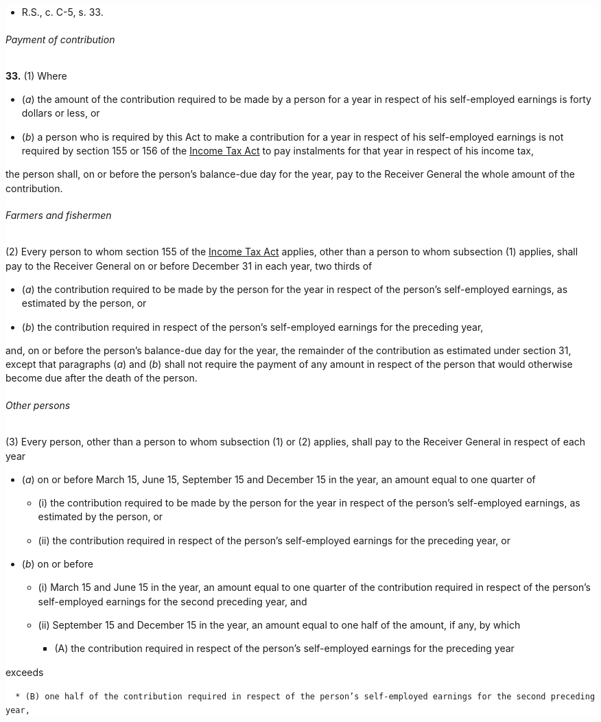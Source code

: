   * R.S., c. C-5, s. 33.

###### Payment of contribution

**33.** (1) Where

  * (_a_) the amount of the contribution required to be made by a person for a year in respect of his self-employed earnings is forty dollars or less, or

  * (_b_) a person who is required by this Act to make a contribution for a year in respect of his self-employed earnings is not required by section 155 or 156 of the [Income Tax Act](/canada/eng/acts/I/I-3.3.md) to pay instalments for that year in respect of his income tax,

the person shall, on or before the person’s balance-due day for the year, pay to the Receiver General the whole amount of the contribution.

###### Farmers and fishermen

(2) Every person to whom section 155 of the [Income Tax Act](/canada/eng/acts/I/I-3.3.md) applies, other than a person to whom subsection (1) applies, shall pay to the Receiver General on or before December 31 in each year, two thirds of

  * (_a_) the contribution required to be made by the person for the year in respect of the person’s self-employed earnings, as estimated by the person, or

  * (_b_) the contribution required in respect of the person’s self-employed earnings for the preceding year,

and, on or before the person’s balance-due day for the year, the remainder of the contribution as estimated under section 31, except that paragraphs (_a_) and (_b_) shall not require the payment of any amount in respect of the person that would otherwise become due after the death of the person.

###### Other persons

(3) Every person, other than a person to whom subsection (1) or (2) applies, shall pay to the Receiver General in respect of each year

  * (_a_) on or before March 15, June 15, September 15 and December 15 in the year, an amount equal to one quarter of

    * (i) the contribution required to be made by the person for the year in respect of the person’s self-employed earnings, as estimated by the person, or

    * (ii) the contribution required in respect of the person’s self-employed earnings for the preceding year, or

  * (_b_) on or before

    * (i) March 15 and June 15 in the year, an amount equal to one quarter of the contribution required in respect of the person’s self-employed earnings for the second preceding year, and

    * (ii) September 15 and December 15 in the year, an amount equal to one half of the amount, if any, by which

      * (A) the contribution required in respect of the person’s self-employed earnings for the preceding year

exceeds

      * (B) one half of the contribution required in respect of the person’s self-employed earnings for the second preceding year,
